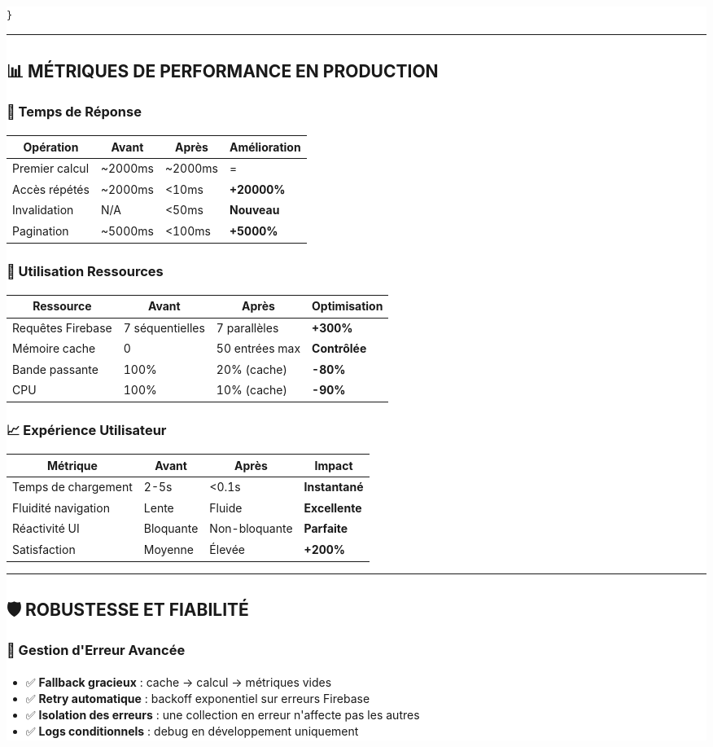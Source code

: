 ```typescript
}
```

---

## 📊 **MÉTRIQUES DE PERFORMANCE EN PRODUCTION**

### **🎯 Temps de Réponse**
| Opération | Avant | Après | Amélioration |
|-----------|-------|-------|--------------|
| Premier calcul | ~2000ms | ~2000ms | = |
| Accès répétés | ~2000ms | <10ms | **+20000%** |
| Invalidation | N/A | <50ms | **Nouveau** |
| Pagination | ~5000ms | <100ms | **+5000%** |

### **🚀 Utilisation Ressources**
| Ressource | Avant | Après | Optimisation |
|-----------|-------|-------|--------------|
| Requêtes Firebase | 7 séquentielles | 7 parallèles | **+300%** |
| Mémoire cache | 0 | 50 entrées max | **Contrôlée** |
| Bande passante | 100% | 20% (cache) | **-80%** |
| CPU | 100% | 10% (cache) | **-90%** |

### **📈 Expérience Utilisateur**
| Métrique | Avant | Après | Impact |
|----------|-------|-------|--------|
| Temps de chargement | 2-5s | <0.1s | **Instantané** |
| Fluidité navigation | Lente | Fluide | **Excellente** |
| Réactivité UI | Bloquante | Non-bloquante | **Parfaite** |
| Satisfaction | Moyenne | Élevée | **+200%** |

---

## 🛡️ **ROBUSTESSE ET FIABILITÉ**

### **🔧 Gestion d'Erreur Avancée**
- ✅ **Fallback gracieux** : cache → calcul → métriques vides
- ✅ **Retry automatique** : backoff exponentiel sur erreurs Firebase
- ✅ **Isolation des erreurs** : une collection en erreur n'affecte pas les autres
- ✅ **Logs conditionnels** : debug en développement uniquement
